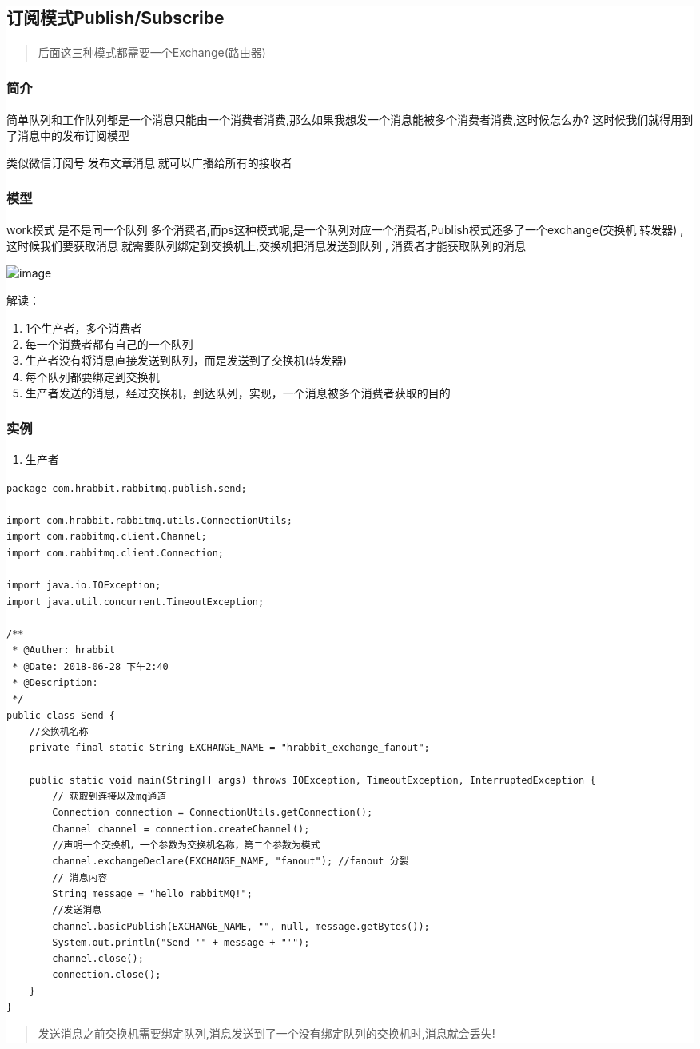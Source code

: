 ## 订阅模式Publish/Subscribe
> 后面这三种模式都需要一个Exchange(路由器) 

### 简介
简单队列和工作队列都是一个消息只能由一个消费者消费,那么如果我想发一个消息能被多个消费者消费,这时候怎么办? 这时候我们就得用到了消息中的发布订阅模型

类似微信订阅号 发布文章消息 就可以广播给所有的接收者

### 模型
work模式 是不是同一个队列 多个消费者,而ps这种模式呢,是一个队列对应一个消费者,Publish模式还多了一个exchange(交换机 转发器) ,这时候我们要获取消息 就需要队列绑定到交换机上,交换机把消息发送到队列 , 消费者才能获取队列的消息

![image](https://upload-images.jianshu.io/upload_images/5630287-a3fede28a15f4c9e.png?imageMogr2/auto-orient/strip|imageView2/2/w/329/format/webp)

解读：
1. 1个生产者，多个消费者
2. 每一个消费者都有自己的一个队列
3. 生产者没有将消息直接发送到队列，而是发送到了交换机(转发器)
4. 每个队列都要绑定到交换机
5. 生产者发送的消息，经过交换机，到达队列，实现，一个消息被多个消费者获取的目的

### 实例
1. 生产者
```
package com.hrabbit.rabbitmq.publish.send;

import com.hrabbit.rabbitmq.utils.ConnectionUtils;
import com.rabbitmq.client.Channel;
import com.rabbitmq.client.Connection;

import java.io.IOException;
import java.util.concurrent.TimeoutException;

/**
 * @Auther: hrabbit
 * @Date: 2018-06-28 下午2:40
 * @Description:
 */
public class Send {
    //交换机名称
    private final static String EXCHANGE_NAME = "hrabbit_exchange_fanout";

    public static void main(String[] args) throws IOException, TimeoutException, InterruptedException {
        // 获取到连接以及mq通道
        Connection connection = ConnectionUtils.getConnection();
        Channel channel = connection.createChannel();
        //声明一个交换机，一个参数为交换机名称，第二个参数为模式
        channel.exchangeDeclare(EXCHANGE_NAME, "fanout"); //fanout 分裂
        // 消息内容
        String message = "hello rabbitMQ!";
        //发送消息
        channel.basicPublish(EXCHANGE_NAME, "", null, message.getBytes());
        System.out.println("Send '" + message + "'");
        channel.close();
        connection.close();
    }
}
```
> 发送消息之前交换机需要绑定队列,消息发送到了一个没有绑定队列的交换机时,消息就会丢失!
